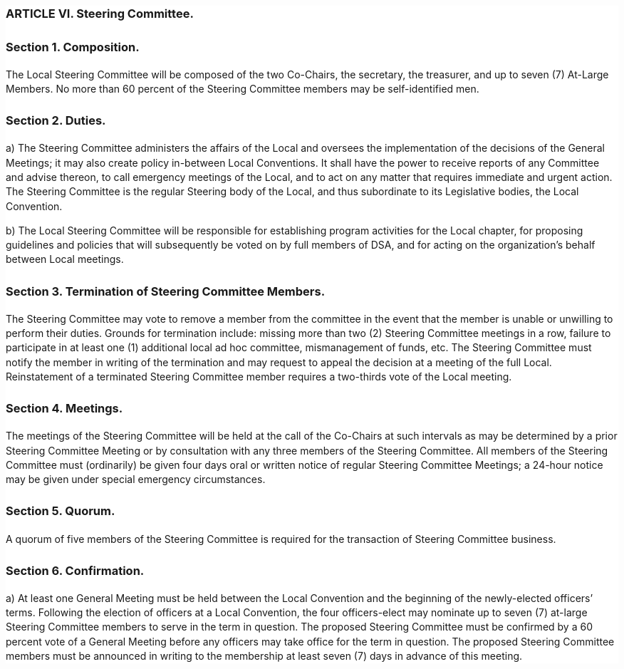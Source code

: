 
### ARTICLE VI. Steering Committee.

### Section 1. Composition.

The Local Steering Committee will be composed of the two Co-Chairs, the secretary, the treasurer, and up to seven (7) At-Large Members. No more than 60 percent of the Steering Committee members may be self-identified men.

### Section 2. Duties.

a) The Steering Committee administers the affairs of the Local and oversees the implementation of the decisions of the General Meetings; it may also create policy in-between Local Conventions. It shall have the power to receive reports of any Committee and advise thereon, to call emergency meetings of the Local, and to act on any matter that requires immediate and urgent action. The Steering Committee is the regular Steering body of the Local, and thus subordinate to its Legislative bodies, the Local Convention.

b) The Local Steering Committee will be responsible for establishing program activities for the Local chapter, for proposing guidelines and policies that will subsequently be voted on by full members of DSA, and for acting on the organization’s behalf between Local meetings.

### Section 3. Termination of Steering Committee Members.

The Steering Committee may vote to remove a member from the committee in the event that the member is unable or unwilling to perform their duties. Grounds for termination include: missing more than two (2) Steering Committee meetings in a row, failure to participate in at least one (1) additional local ad hoc committee, mismanagement of funds, etc. The Steering Committee must notify the member in writing of the termination and may request to appeal the decision at a meeting of the full Local. Reinstatement of a terminated Steering Committee member requires a two-thirds vote of the Local meeting.

### Section 4. Meetings.

The meetings of the Steering Committee will be held at the call of the Co-Chairs at such intervals as may be determined by a prior Steering Committee Meeting or by consultation with any three members of the Steering Committee. All members of the Steering Committee must (ordinarily) be given four days oral or written notice of regular Steering Committee Meetings; a 24-hour notice may be given under special emergency circumstances.

### Section 5. Quorum.

A quorum of five members of the Steering Committee is required for the transaction of Steering Committee business.

### Section 6. Confirmation.

a) At least one General Meeting must be held between the Local Convention and the beginning of the newly-elected officers’ terms. Following the election of officers at a Local Convention, the four officers-elect may nominate up to seven (7) at-large Steering Committee members to serve in the term in question. The proposed Steering Committee must be confirmed by a 60 percent vote of a General Meeting before any officers may take office for the term in question. The proposed Steering Committee members must be announced in writing to the membership at least seven (7) days in advance of this meeting.
